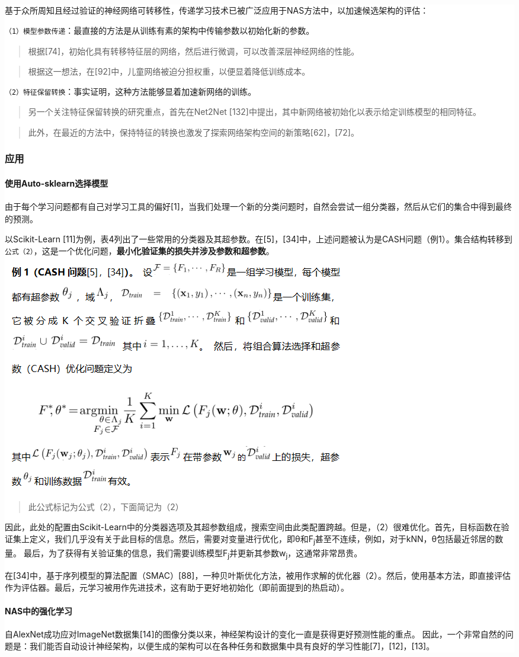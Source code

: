 基于众所周知且经过验证的神经网络可转移性，传递学习技术已被广泛应用于NAS方法中，以加速候选架构的评估：

`（1）模型参数传递`：最直接的方法是从训练有素的架构中传输参数以初始化新的参数。

> 根据[74]，初始化具有转移特征层的网络，然后进行微调，可以改善深层神经网络的性能。

> 根据这一想法，在[92]中，儿童网络被迫分担权重，以便显着降低训练成本。

`（2）特征保留转换`：事实证明，这种方法能够显着加速新网络的训练。

> 另一个关注特征保留转换的研究重点，首先在Net2Net [132]中提出，其中新网络被初始化以表示给定训练模型的相同特征。

> 此外，在最近的方法中，保持特征的转换也激发了探索网络架构空间的新策略[62]，[72]。

### 应用

#### 使用Auto-sklearn选择模型

由于每个学习问题都有自己对学习工具的偏好[1]，当我们处理一个新的分类问题时，自然会尝试一组分类器，然后从它们的集合中得到最终的预测。

以Scikit-Learn [11]为例，表4列出了一些常用的分类器及其超参数。在[5]，[34]中，上述问题被认为是CASH问题（例1）。集合结构转移到`公式（2）`，这是一个优化问题，**最小化验证集的损失并涉及参数和超参数**。
![](/img/post/20181207/20.png)

> 此公式标记为公式（2），下面简记为（2）

因此，此处的配置由Scikit-Learn中的分类器选项及其超参数组成，搜索空间由此类配置跨越。但是，（2）很难优化。首先，目标函数在验证集上定义，我们几乎没有关于此目标的信息。然后，需要对变量进行优化，即θ和F<sub>j</sub>甚至不连续，例如，对于kNN，θ包括最近邻居的数量。 最后，为了获得有关验证集的信息，我们需要训练模型F<sub>j</sub>并更新其参数w<sub>j</sub>，这通常非常昂贵。

在[34]中，基于序列模型的算法配置（SMAC）[88]，一种贝叶斯优化方法，被用作求解的优化器（2）。然后，使用基本方法，即直接评估作为评估器。最后，元学习被用作先进技术，这有助于更好地初始化（即前面提到的热启动）。

#### NAS中的强化学习

自AlexNet成功应对ImageNet数据集[14]的图像分类以来，神经架构设计的变化一直是获得更好预测性能的重点。 因此，一个非常自然的问题是：我们能否自动设计神经架构，以便生成的架构可以在各种任务和数据集中具有良好的学习性能[7]，[12]，[13]。
